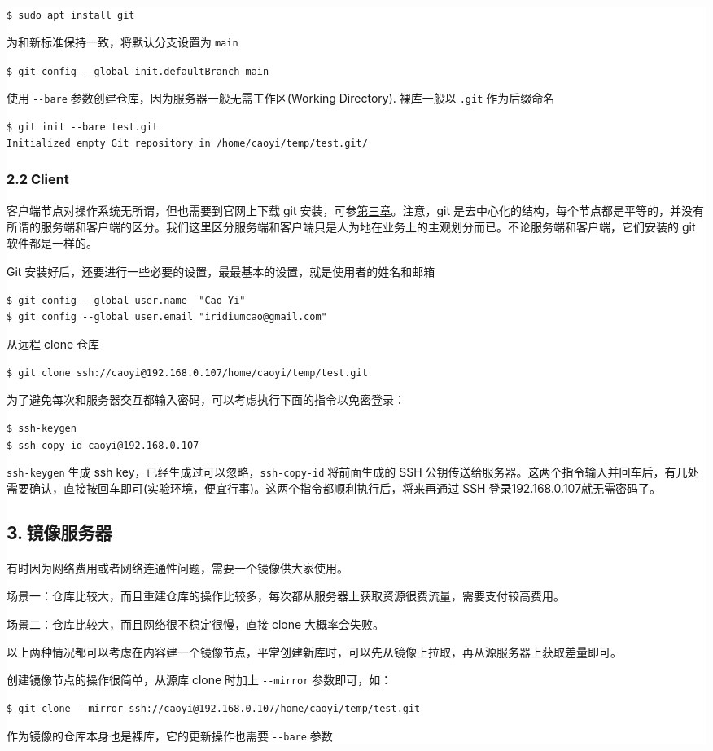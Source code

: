 ```plaintext
$ sudo apt install git
```

为和新标准保持一致，将默认分支设置为 `main`

```plaintext
$ git config --global init.defaultBranch main
```

使用 `--bare` 参数创建仓库，因为服务器一般无需工作区(Working Directory). 裸库一般以 `.git` 作为后缀命名

```plaintext
$ git init --bare test.git
Initialized empty Git repository in /home/caoyi/temp/test.git/
```

### 2.2 Client

客户端节点对操作系统无所谓，但也需要到官网上下载 git 安装，可参[第三章](03.md)。注意，git 是去中心化的结构，每个节点都是平等的，并没有所谓的服务端和客户端的区分。我们这里区分服务端和客户端只是人为地在业务上的主观划分而已。不论服务端和客户端，它们安装的 git 软件都是一样的。

Git 安装好后，还要进行一些必要的设置，最最基本的设置，就是使用者的姓名和邮箱

```plaintext
$ git config --global user.name  "Cao Yi"
$ git config --global user.email "iridiumcao@gmail.com"
```

从远程 clone 仓库

```plaintext
$ git clone ssh://caoyi@192.168.0.107/home/caoyi/temp/test.git
```

为了避免每次和服务器交互都输入密码，可以考虑执行下面的指令以免密登录：

```plaintext
$ ssh-keygen
$ ssh-copy-id caoyi@192.168.0.107
```

`ssh-keygen` 生成 ssh key，已经生成过可以忽略，`ssh-copy-id` 将前面生成的 SSH 公钥传送给服务器。这两个指令输入并回车后，有几处需要确认，直接按回车即可(实验环境，便宜行事)。这两个指令都顺利执行后，将来再通过 SSH 登录192.168.0.107就无需密码了。

## 3. 镜像服务器

有时因为网络费用或者网络连通性问题，需要一个镜像供大家使用。

场景一：仓库比较大，而且重建仓库的操作比较多，每次都从服务器上获取资源很费流量，需要支付较高费用。

场景二：仓库比较大，而且网络很不稳定很慢，直接 clone 大概率会失败。

以上两种情况都可以考虑在内容建一个镜像节点，平常创建新库时，可以先从镜像上拉取，再从源服务器上获取差量即可。

创建镜像节点的操作很简单，从源库 clone 时加上 `--mirror` 参数即可，如：

```plaintext
$ git clone --mirror ssh://caoyi@192.168.0.107/home/caoyi/temp/test.git
```

作为镜像的仓库本身也是裸库，它的更新操作也需要 `--bare` 参数
